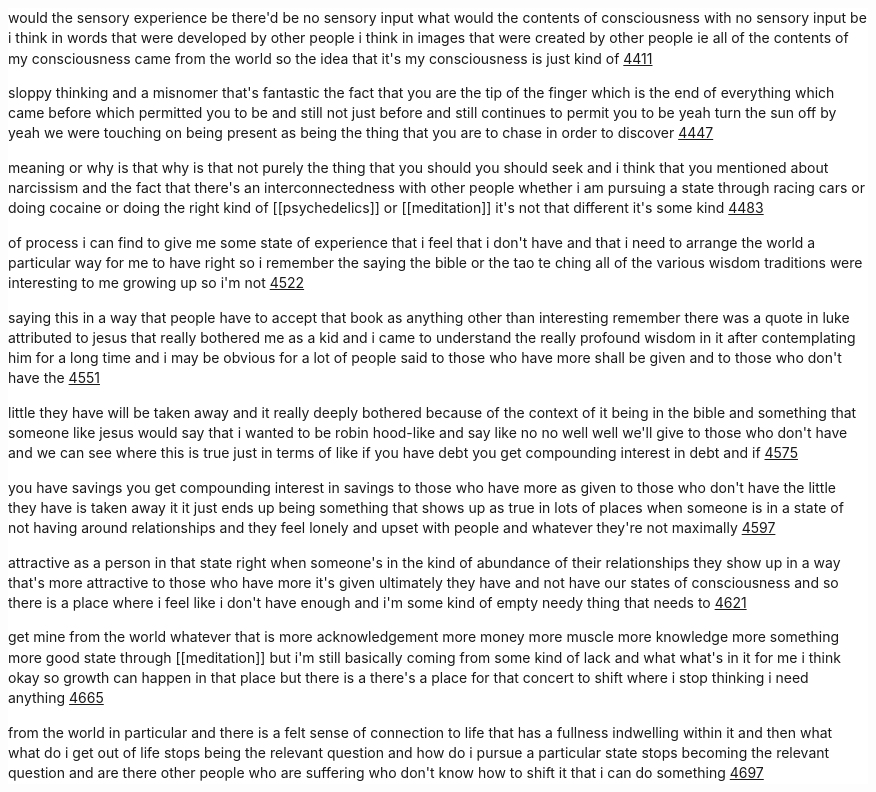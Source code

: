 would the sensory experience be there'd be no sensory input what would the contents of consciousness with no sensory input be i think in words that were developed by other people i think in images that were created by other people ie all of the contents of my consciousness came from the world so the idea that it's my consciousness is just kind of [4411](https://www.youtube.com/watch?v=tJQac_T_rPo&t=4411.699s)

sloppy thinking and a misnomer that's fantastic the fact that you are the tip of the finger which is the end of everything which came before which permitted you to be and still not just before and still continues to permit you to be yeah turn the sun off by yeah we were touching on being present as being the thing that you are to chase in order to discover [4447](https://www.youtube.com/watch?v=tJQac_T_rPo&t=4447.76s)

meaning or why is that why is that not purely the thing that you should you should seek and i think that you mentioned about narcissism and the fact that there's an interconnectedness with other people whether i am pursuing a state through racing cars or doing cocaine or doing the right kind of [[psychedelics]] or [[meditation]] it's not that different it's some kind [4483](https://www.youtube.com/watch?v=tJQac_T_rPo&t=4483.909s)

of process i can find to give me some state of experience that i feel that i don't have and that i need to arrange the world a particular way for me to have right so i remember the saying the bible or the tao te ching all of the various wisdom traditions were interesting to me growing up so i'm not [4522](https://www.youtube.com/watch?v=tJQac_T_rPo&t=4522.26s)

saying this in a way that people have to accept that book as anything other than interesting remember there was a quote in luke attributed to jesus that really bothered me as a kid and i came to understand the really profound wisdom in it after contemplating him for a long time and i may be obvious for a lot of people said to those who have more shall be given and to those who don't have the [4551](https://www.youtube.com/watch?v=tJQac_T_rPo&t=4551.66s)

little they have will be taken away and it really deeply bothered because of the context of it being in the bible and something that someone like jesus would say that i wanted to be robin hood-like and say like no no well well we'll give to those who don't have and we can see where this is true just in terms of like if you have debt you get compounding interest in debt and if [4575](https://www.youtube.com/watch?v=tJQac_T_rPo&t=4575.76s)

you have savings you get compounding interest in savings to those who have more as given to those who don't have the little they have is taken away it it just ends up being something that shows up as true in lots of places when someone is in a state of not having around relationships and they feel lonely and upset with people and whatever they're not maximally [4597](https://www.youtube.com/watch?v=tJQac_T_rPo&t=4597.21s)

attractive as a person in that state right when someone's in the kind of abundance of their relationships they show up in a way that's more attractive to those who have more it's given ultimately they have and not have our states of consciousness and so there is a place where i feel like i don't have enough and i'm some kind of empty needy thing that needs to [4621](https://www.youtube.com/watch?v=tJQac_T_rPo&t=4621.809s)

get mine from the world whatever that is more acknowledgement more money more muscle more knowledge more something more good state through [[meditation]] but i'm still basically coming from some kind of lack and what what's in it for me i think okay so growth can happen in that place but there is a there's a place for that concert to shift where i stop thinking i need anything [4665](https://www.youtube.com/watch?v=tJQac_T_rPo&t=4665.34s)

from the world in particular and there is a felt sense of connection to life that has a fullness indwelling within it and then what what do i get out of life stops being the relevant question and how do i pursue a particular state stops becoming the relevant question and are there other people who are suffering who don't know how to shift it that i can do something [4697](https://www.youtube.com/watch?v=tJQac_T_rPo&t=4697.88s)
